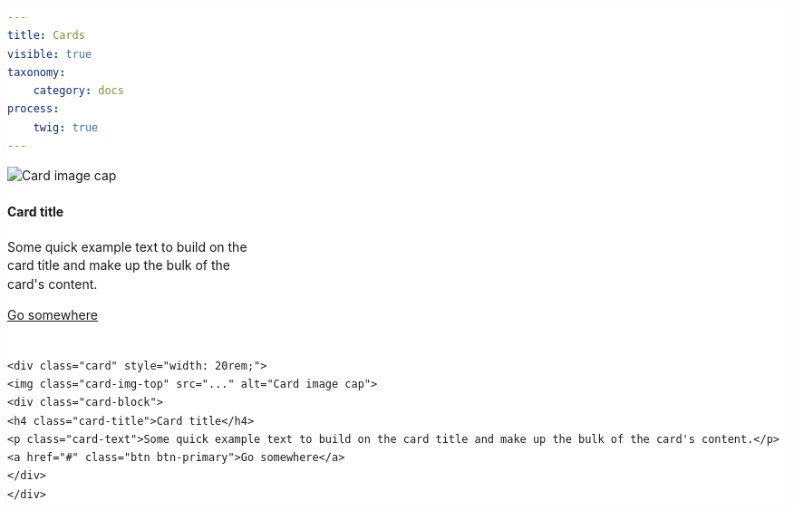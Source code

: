 ```yaml
---
title: Cards
visible: true
taxonomy:
    category: docs
process:
    twig: true
---
```


<style>

#body img, #body .video-container {
  margin: 0;
}


</style>

<div class="card mt-4" style="width: 20rem;">
	<img class="card-img-top" src="http://via.placeholder.com/318x180" alt="Card image cap">
	<div class="card-block">
	<h4 class="card-title">Card title</h4>
	<p class="card-text">Some quick example text to build on the card title and make up the bulk of the card's content.</p>
	<a href="#" class="btn btn-primary">Go somewhere</a>
	</div>
</div>

<div class="highlight mt-4">
<pre><code class="language-html" data-lang="html">
<span class="nt">&lt;div</span> <span class="na">class=</span><span class="s">"card"</span> <span class="na">style=</span><span class="s">"width: 20rem;"</span><span class="nt">&gt;</span>
<span class="nt">&lt;img</span> <span class="na">class=</span><span class="s">"card-img-top"</span> <span class="na">src=</span><span class="s">"..."</span> <span class="na">alt=</span><span class="s">"Card image cap"</span><span class="nt">&gt;</span>
<span class="nt">&lt;div</span> <span class="na">class=</span><span class="s">"card-block"</span><span class="nt">&gt;</span>
<span class="nt">&lt;h4</span> <span class="na">class=</span><span class="s">"card-title"</span><span class="nt">&gt;</span>Card title<span class="nt">&lt;/h4&gt;</span>
<span class="nt">&lt;p</span> <span class="na">class=</span><span class="s">"card-text"</span><span class="nt">&gt;</span>Some quick example text to build on the card title and make up the bulk of the card's content.<span class="nt">&lt;/p&gt;</span>
<span class="nt">&lt;a</span> <span class="na">href=</span><span class="s">"#"</span> <span class="na">class=</span><span class="s">"btn btn-primary"</span><span class="nt">&gt;</span>Go somewhere<span class="nt">&lt;/a&gt;</span>
<span class="nt">&lt;/div&gt;</span>
<span class="nt">&lt;/div&gt;</span>
</code></pre>
</div>


